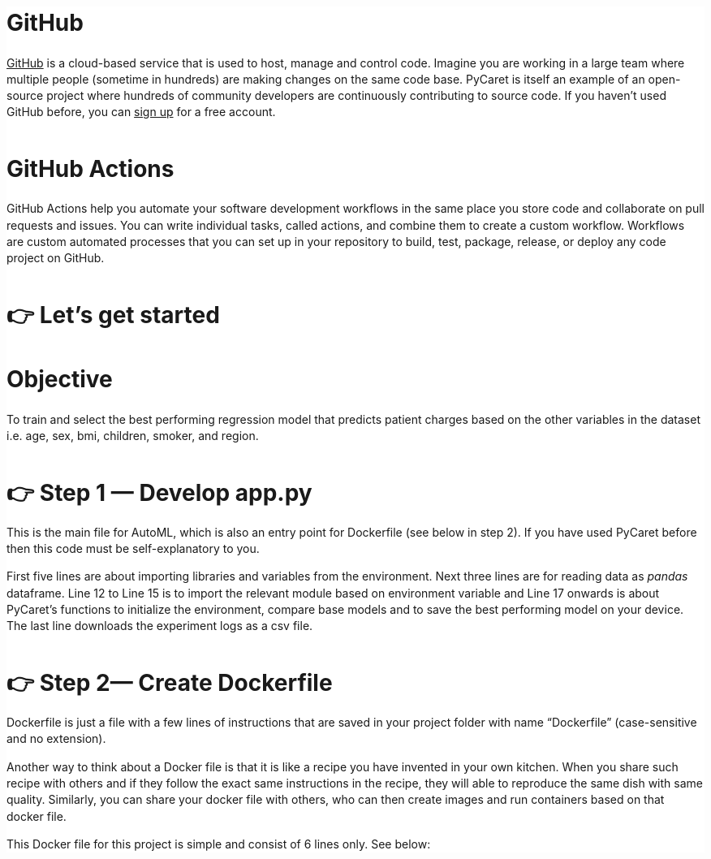 # GitHub

[GitHub](https://www.github.com/) is a cloud-based service that is used to host, manage and control code. Imagine you are working in a large team where multiple people (sometime in hundreds) are making changes on the same code base. PyCaret is itself an example of an open-source project where hundreds of community developers are continuously contributing to source code. If you haven’t used GitHub before, you can [sign up](https://github.com/join) for a free account.

# **GitHub Actions**

GitHub Actions help you automate your software development workflows in the same place you store code and collaborate on pull requests and issues. You can write individual tasks, called actions, and combine them to create a custom workflow. Workflows are custom automated processes that you can set up in your repository to build, test, package, release, or deploy any code project on GitHub.

# 👉 Let’s get started

# Objective

To train and select the best performing regression model that predicts patient charges based on the other variables in the dataset i.e. age, sex, bmi, children, smoker, and region.

# 👉 **Step 1 — Develop app.py**

This is the main file for AutoML, which is also an entry point for Dockerfile (see below in step 2). If you have used PyCaret before then this code must be self-explanatory to you.

 <iframe src="https://medium.com/media/4f63b152703a63c4886b9d11e22bad00" frameborder=0></iframe>

First five lines are about importing libraries and variables from the environment. Next three lines are for reading data as *pandas* dataframe. Line 12 to Line 15 is to import the relevant module based on environment variable and Line 17 onwards is about PyCaret’s functions to initialize the environment, compare base models and to save the best performing model on your device. The last line downloads the experiment logs as a csv file.

# 👉 Step 2— Create Dockerfile

Dockerfile is just a file with a few lines of instructions that are saved in your project folder with name “Dockerfile” (case-sensitive and no extension).

Another way to think about a Docker file is that it is like a recipe you have invented in your own kitchen. When you share such recipe with others and if they follow the exact same instructions in the recipe, they will able to reproduce the same dish with same quality. Similarly, you can share your docker file with others, who can then create images and run containers based on that docker file.

This Docker file for this project is simple and consist of 6 lines only. See below:

 <iframe src="https://medium.com/media/b7c21d84b56e85ebdde61bbe7ea6ed55" frameborder=0></iframe>

